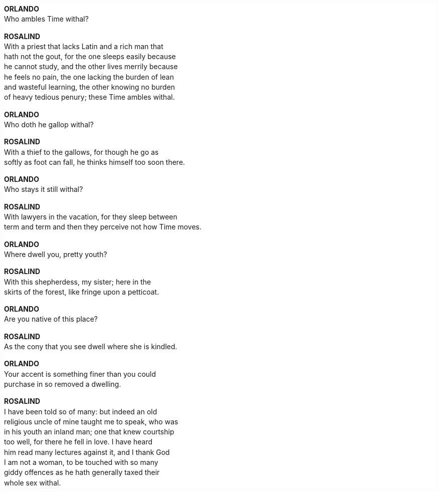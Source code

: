 
**ORLANDO**  
Who ambles Time withal?  


**ROSALIND**  
With a priest that lacks Latin and a rich man that  
hath not the gout, for the one sleeps easily because  
he cannot study, and the other lives merrily because  
he feels no pain, the one lacking the burden of lean  
and wasteful learning, the other knowing no burden  
of heavy tedious penury; these Time ambles withal.  


**ORLANDO**  
Who doth he gallop withal?  


**ROSALIND**  
With a thief to the gallows, for though he go as  
softly as foot can fall, he thinks himself too soon there.  


**ORLANDO**  
Who stays it still withal?  


**ROSALIND**  
With lawyers in the vacation, for they sleep between  
term and term and then they perceive not how Time moves.  


**ORLANDO**  
Where dwell you, pretty youth?  


**ROSALIND**  
With this shepherdess, my sister; here in the  
skirts of the forest, like fringe upon a petticoat.  


**ORLANDO**  
Are you native of this place?  


**ROSALIND**  
As the cony that you see dwell where she is kindled.  


**ORLANDO**  
Your accent is something finer than you could  
purchase in so removed a dwelling.  


**ROSALIND**  
I have been told so of many: but indeed an old  
religious uncle of mine taught me to speak, who was  
in his youth an inland man; one that knew courtship  
too well, for there he fell in love. I have heard  
him read many lectures against it, and I thank God  
I am not a woman, to be touched with so many  
giddy offences as he hath generally taxed their  
whole sex withal.  
